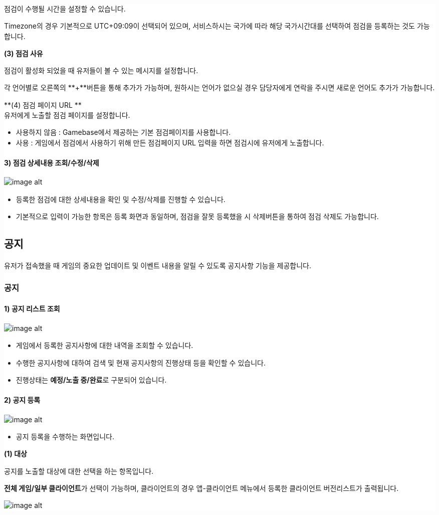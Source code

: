   점검이 수행될 시간을 설정할 수 있습니다.<br />

  Timezone의 경우 기본적으로 UTC+09:09이 선택되어 있으며, 서비스하시는 국가에 따라 해당 국가시간대를 선택하여 점검을 등록하는 것도 가능합니다.<br />

**(3) 점검 사유**<br />

  점검이 활성화 되었을 때 유저들이 볼 수 있는 메시지를 설정합니다.<br />

  각 언어별로 오른쪽의 **+**버튼을 통해 추가가 가능하며, 원하시는 언어가 없으실 경우 담당자에게 연락을 주시면 새로운 언어도 추가가 가능합니다.<br />

**(4) 점검 페이지  URL **<br />
유저에게 노출할 점검 페이지를 설정합니다.<br />
* 사용하지 않음 : Gamebase에서 제공하는 기본 점검페이지를 사용합니다.
* 사용 : 게임에서 점검에서 사용하기 위해 만든 점검페이지 URL 입력을 하면 점검시에 유저에게 노출합니다. <br />



#### 3) 점검 상세내용 조회/수정/삭제

![image alt](http://static.toastoven.net/prod_gamebase/Operators_Guide/Console_Maintenance3_1.0.png)

- 등록한 점검에 대한 상세내용을 확인 및 수정/삭제를 진행할 수 있습니다.<br />

- 기본적으로 입력이 가능한 항목은 등록 화면과 동일하며, 점검을 잘못 등록했을 시 삭제버튼을 통하여 점검 삭제도 가능합니다.<br />



## 공지

유저가 접속했을 때 게임의 중요한 업데이트 및 이벤트 내용을 알릴 수 있도록 공지사항 기능을 제공합니다.

### 공지



#### 1) 공지 리스트 조회



![image alt](http://static.toastoven.net/prod_gamebase/Operators_Guide/Console_Notice1_1.0.png)

- 게임에서 등록한 공지사항에 대한 내역을 조회할 수 있습니다.<br />

- 수행한 공지사항에 대하여 검색 및 현재 공지사항의 진행상태 등을 확인할 수 있습니다.<br />

- 진행상태는 **예정/노출 중/완료**로 구분되어 있습니다.<br />



#### 2) 공지 등록

![image alt](http://static.toastoven.net/prod_gamebase/Operators_Guide/Console_Notice2_1.0.png)

- 공지 등록을 수행하는 화면입니다.<br />

**(1) 대상**<br />

  공지를 노출할 대상에 대한 선택을 하는 항목입니다.<br />

  **전체 게임/일부 클라이언트**가 선택이 가능하며, 클라이언트의 경우 앱-클라이언트 메뉴에서 등록한 클라이언트 버전리스트가 출력됩니다.<br />

  ![image alt](http://static.toastoven.net/prod_gamebase/Operators_Guide/Console_Maintenance4_1.0.png)
